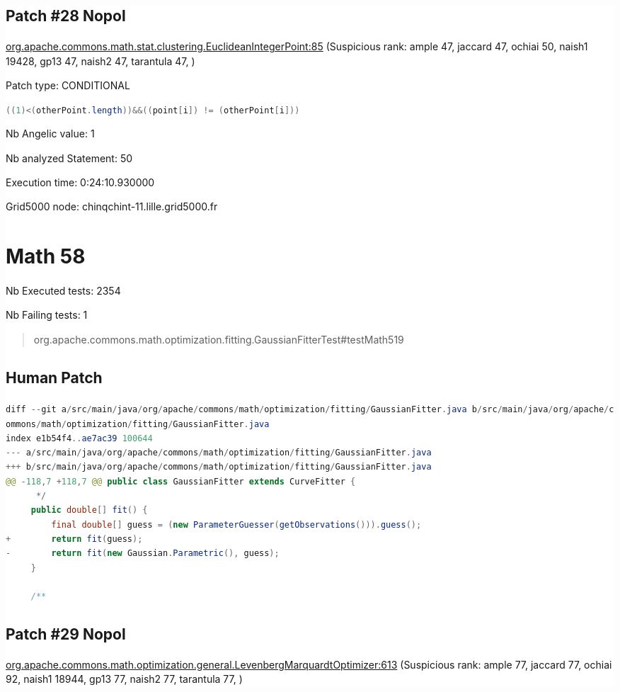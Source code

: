 ## Patch #28 Nopol 

[org.apache.commons.math.stat.clustering.EuclideanIntegerPoint:85](https://github.com/apache/commons-math/blob/35a0923edfe498c58bfb1e86099fed85fde0c353/src/main/java//org/apache/commons/math/stat/clustering/EuclideanIntegerPoint.java#L85) (Suspicious rank: ample 47, jaccard 47, ochiai 50, naish1 19428, gp13 47, naish2 47, tarantula 47, )

Patch type: CONDITIONAL
```Java
((1)<(otherPoint.length))&&((point[i]) != (otherPoint[i]))
```

Nb Angelic value: 1

Nb analyzed Statement: 50

Execution time: 0:24:10.930000

Grid5000 node: chinqchint-11.lille.grid5000.fr

# Math 58

Nb Executed tests: 2354

Nb Failing tests: 1

>	org.apache.commons.math.optimization.fitting.GaussianFitterTest#testMath519

## Human Patch 

```Java
diff --git a/src/main/java/org/apache/commons/math/optimization/fitting/GaussianFitter.java b/src/main/java/org/apache/commons/math/optimization/fitting/GaussianFitter.java
index e1b54f4..ae7ac39 100644
--- a/src/main/java/org/apache/commons/math/optimization/fitting/GaussianFitter.java
+++ b/src/main/java/org/apache/commons/math/optimization/fitting/GaussianFitter.java
@@ -118,7 +118,7 @@ public class GaussianFitter extends CurveFitter {
      */
     public double[] fit() {
         final double[] guess = (new ParameterGuesser(getObservations())).guess();
+        return fit(guess);
-        return fit(new Gaussian.Parametric(), guess);
     }
 
     /**

```

## Patch #29 Nopol 

[org.apache.commons.math.optimization.general.LevenbergMarquardtOptimizer:613](https://github.com/apache/commons-math/blob/73a227619d6671f69f9dcfb614f1b6abd83e2d62/src/main/java//org/apache/commons/math/optimization/general/LevenbergMarquardtOptimizer.java#L613) (Suspicious rank: ample 77, jaccard 77, ochiai 92, naish1 18944, gp13 77, naish2 77, tarantula 77, )
